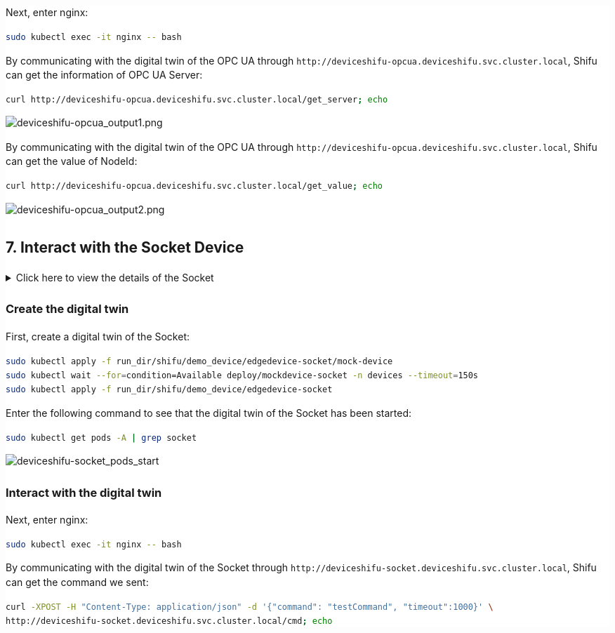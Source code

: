 Next, enter nginx: 

```bash
sudo kubectl exec -it nginx -- bash
```

By communicating with the digital twin of the OPC UA through `http://deviceshifu-opcua.deviceshifu.svc.cluster.local`, Shifu can get the information of OPC UA Server:

```bash
curl http://deviceshifu-opcua.deviceshifu.svc.cluster.local/get_server; echo
```

![deviceshifu-opcua_output1.png](images/deviceshifu-opcua_output1.png)

By communicating with the digital twin of the OPC UA through `http://deviceshifu-opcua.deviceshifu.svc.cluster.local`, Shifu can get the value of NodeId:

```bash
curl http://deviceshifu-opcua.deviceshifu.svc.cluster.local/get_value; echo
```

![deviceshifu-opcua_output2.png](images/deviceshifu-opcua_output2.png)


## 7. Interact with the Socket Device

<details><summary> Click here to view the details of the Socket </summary></details>

### Create the digital twin

First, create a digital twin of the Socket:

```bash
sudo kubectl apply -f run_dir/shifu/demo_device/edgedevice-socket/mock-device
sudo kubectl wait --for=condition=Available deploy/mockdevice-socket -n devices --timeout=150s
sudo kubectl apply -f run_dir/shifu/demo_device/edgedevice-socket
```

Enter the following command to see that the digital twin of the Socket has been started:

```bash
sudo kubectl get pods -A | grep socket
```

![deviceshifu-socket_pods_start](images/deviceshifu-socket_pods_start.png)

### Interact with the digital twin

Next, enter nginx: 

```bash
sudo kubectl exec -it nginx -- bash
```

By communicating with the digital twin of the Socket through `http://deviceshifu-socket.deviceshifu.svc.cluster.local`, Shifu can get the command we sent:

```bash
curl -XPOST -H "Content-Type: application/json" -d '{"command": "testCommand", "timeout":1000}' \
http://deviceshifu-socket.deviceshifu.svc.cluster.local/cmd; echo
```

